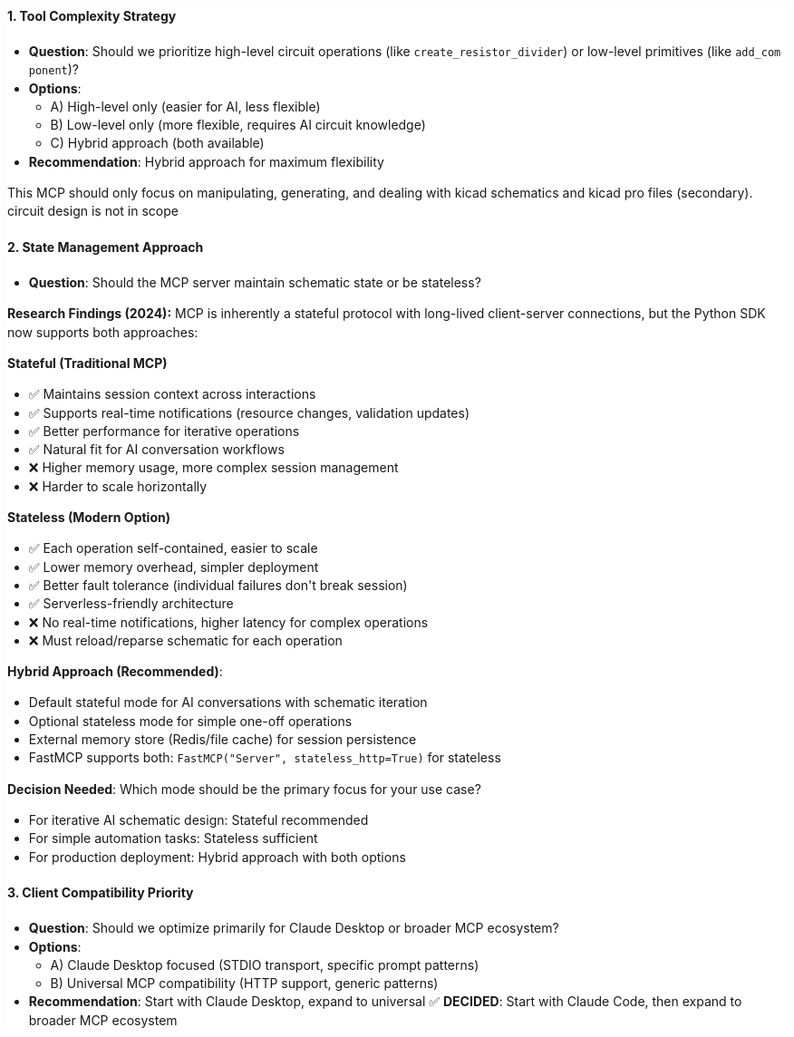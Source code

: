 #### 1. **Tool Complexity Strategy**
- **Question**: Should we prioritize high-level circuit operations (like `create_resistor_divider`) or low-level primitives (like `add_component`)?
- **Options**: 
  - A) High-level only (easier for AI, less flexible)
  - B) Low-level only (more flexible, requires AI circuit knowledge)
  - C) Hybrid approach (both available)
- **Recommendation**: Hybrid approach for maximum flexibility

This MCP should only focus on manipulating, generating, and dealing with kicad schematics and kicad pro files (secondary). circuit design is not in scope

#### 2. **State Management Approach**
- **Question**: Should the MCP server maintain schematic state or be stateless?

**Research Findings (2024):**
MCP is inherently a stateful protocol with long-lived client-server connections, but the Python SDK now supports both approaches:

**Stateful (Traditional MCP)**
- ✅ Maintains session context across interactions  
- ✅ Supports real-time notifications (resource changes, validation updates)
- ✅ Better performance for iterative operations
- ✅ Natural fit for AI conversation workflows
- ❌ Higher memory usage, more complex session management
- ❌ Harder to scale horizontally

**Stateless (Modern Option)**  
- ✅ Each operation self-contained, easier to scale
- ✅ Lower memory overhead, simpler deployment
- ✅ Better fault tolerance (individual failures don't break session)
- ✅ Serverless-friendly architecture
- ❌ No real-time notifications, higher latency for complex operations
- ❌ Must reload/reparse schematic for each operation

**Hybrid Approach (Recommended)**:
- Default stateful mode for AI conversations with schematic iteration
- Optional stateless mode for simple one-off operations
- External memory store (Redis/file cache) for session persistence
- FastMCP supports both: `FastMCP("Server", stateless_http=True)` for stateless

**Decision Needed**: Which mode should be the primary focus for your use case?
- For iterative AI schematic design: Stateful recommended
- For simple automation tasks: Stateless sufficient
- For production deployment: Hybrid approach with both options

#### 3. **Client Compatibility Priority**
- **Question**: Should we optimize primarily for Claude Desktop or broader MCP ecosystem?
- **Options**:
  - A) Claude Desktop focused (STDIO transport, specific prompt patterns)
  - B) Universal MCP compatibility (HTTP support, generic patterns)
- **Recommendation**: Start with Claude Desktop, expand to universal
✅ **DECIDED**: Start with Claude Code, then expand to broader MCP ecosystem
